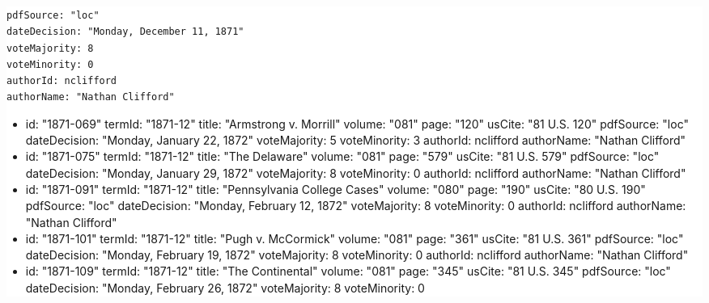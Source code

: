     pdfSource: "loc"
    dateDecision: "Monday, December 11, 1871"
    voteMajority: 8
    voteMinority: 0
    authorId: nclifford
    authorName: "Nathan Clifford"
  - id: "1871-069"
    termId: "1871-12"
    title: "Armstrong v. Morrill"
    volume: "081"
    page: "120"
    usCite: "81 U.S. 120"
    pdfSource: "loc"
    dateDecision: "Monday, January 22, 1872"
    voteMajority: 5
    voteMinority: 3
    authorId: nclifford
    authorName: "Nathan Clifford"
  - id: "1871-075"
    termId: "1871-12"
    title: "The Delaware"
    volume: "081"
    page: "579"
    usCite: "81 U.S. 579"
    pdfSource: "loc"
    dateDecision: "Monday, January 29, 1872"
    voteMajority: 8
    voteMinority: 0
    authorId: nclifford
    authorName: "Nathan Clifford"
  - id: "1871-091"
    termId: "1871-12"
    title: "Pennsylvania College Cases"
    volume: "080"
    page: "190"
    usCite: "80 U.S. 190"
    pdfSource: "loc"
    dateDecision: "Monday, February 12, 1872"
    voteMajority: 8
    voteMinority: 0
    authorId: nclifford
    authorName: "Nathan Clifford"
  - id: "1871-101"
    termId: "1871-12"
    title: "Pugh v. McCormick"
    volume: "081"
    page: "361"
    usCite: "81 U.S. 361"
    pdfSource: "loc"
    dateDecision: "Monday, February 19, 1872"
    voteMajority: 8
    voteMinority: 0
    authorId: nclifford
    authorName: "Nathan Clifford"
  - id: "1871-109"
    termId: "1871-12"
    title: "The Continental"
    volume: "081"
    page: "345"
    usCite: "81 U.S. 345"
    pdfSource: "loc"
    dateDecision: "Monday, February 26, 1872"
    voteMajority: 8
    voteMinority: 0